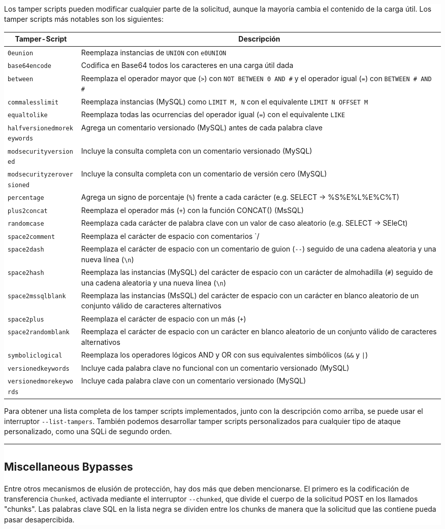 Los tamper scripts pueden modificar cualquier parte de la solicitud, aunque la mayoría cambia el contenido de la carga útil. Los tamper scripts más notables son los siguientes:

|**Tamper-Script**|**Descripción**|
|---|---|
|`0eunion`|Reemplaza instancias de `UNION` con `e0UNION`|
|`base64encode`|Codifica en Base64 todos los caracteres en una carga útil dada|
|`between`|Reemplaza el operador mayor que (`>`) con `NOT BETWEEN 0 AND #` y el operador igual (`=`) con `BETWEEN # AND #`|
|`commalesslimit`|Reemplaza instancias (MySQL) como `LIMIT M, N` con el equivalente `LIMIT N OFFSET M`|
|`equaltolike`|Reemplaza todas las ocurrencias del operador igual (`=`) con el equivalente `LIKE`|
|`halfversionedmorekeywords`|Agrega un comentario versionado (MySQL) antes de cada palabra clave|
|`modsecurityversioned`|Incluye la consulta completa con un comentario versionado (MySQL)|
|`modsecurityzeroversioned`|Incluye la consulta completa con un comentario de versión cero (MySQL)|
|`percentage`|Agrega un signo de porcentaje (`%`) frente a cada carácter (e.g. SELECT -> %S%E%L%E%C%T)|
|`plus2concat`|Reemplaza el operador más (`+`) con la función CONCAT() (MsSQL)|
|`randomcase`|Reemplaza cada carácter de palabra clave con un valor de caso aleatorio (e.g. SELECT -> SEleCt)|
|`space2comment`|Reemplaza el carácter de espacio con comentarios `/|
|`space2dash`|Reemplaza el carácter de espacio con un comentario de guion (`--`) seguido de una cadena aleatoria y una nueva línea (`\n`)|
|`space2hash`|Reemplaza las instancias (MySQL) del carácter de espacio con un carácter de almohadilla (`#`) seguido de una cadena aleatoria y una nueva línea (`\n`)|
|`space2mssqlblank`|Reemplaza las instancias (MsSQL) del carácter de espacio con un carácter en blanco aleatorio de un conjunto válido de caracteres alternativos|
|`space2plus`|Reemplaza el carácter de espacio con un más (`+`)|
|`space2randomblank`|Reemplaza el carácter de espacio con un carácter en blanco aleatorio de un conjunto válido de caracteres alternativos|
|`symboliclogical`|Reemplaza los operadores lógicos AND y OR con sus equivalentes simbólicos (`&&` y `\|`)|
|`versionedkeywords`|Incluye cada palabra clave no funcional con un comentario versionado (MySQL)|
|`versionedmorekeywords`|Incluye cada palabra clave con un comentario versionado (MySQL)|

Para obtener una lista completa de los tamper scripts implementados, junto con la descripción como arriba, se puede usar el interruptor `--list-tampers`. También podemos desarrollar tamper scripts personalizados para cualquier tipo de ataque personalizado, como una SQLi de segundo orden.

---

## Miscellaneous Bypasses

Entre otros mecanismos de elusión de protección, hay dos más que deben mencionarse. El primero es la codificación de transferencia `Chunked`, activada mediante el interruptor `--chunked`, que divide el cuerpo de la solicitud POST en los llamados "chunks". Las palabras clave SQL en la lista negra se dividen entre los chunks de manera que la solicitud que las contiene pueda pasar desapercibida.
